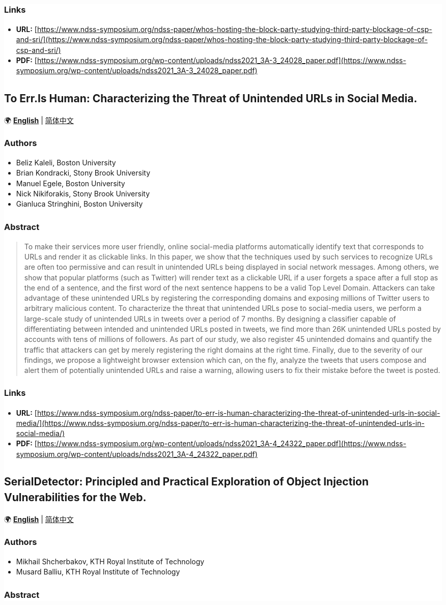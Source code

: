 ### Links
- **URL:** [https://www.ndss-symposium.org/ndss-paper/whos-hosting-the-block-party-studying-third-party-blockage-of-csp-and-sri/](https://www.ndss-symposium.org/ndss-paper/whos-hosting-the-block-party-studying-third-party-blockage-of-csp-and-sri/)
- **PDF:** [https://www.ndss-symposium.org/wp-content/uploads/ndss2021_3A-3_24028_paper.pdf](https://www.ndss-symposium.org/wp-content/uploads/ndss2021_3A-3_24028_paper.pdf)
## To Err.Is Human: Characterizing the Threat of Unintended URLs in Social Media.
🌍 **[English](../../../docs/en/Network%20and%20Distributed%20System%20Security%20Symposium/Network%20and%20Distributed%20System%20Security%20Symposium[2021].md#to-err-is-human-characterizing-the-threat-of-unintended-urls-in-social-media)** | [简体中文](../../../docs/zh-CN/Network%20and%20Distributed%20System%20Security%20Symposium/Network%20and%20Distributed%20System%20Security%20Symposium[2021].md#to-err-is-human-characterizing-the-threat-of-unintended-urls-in-social-media)
### Authors
* Beliz Kaleli, Boston University
* Brian Kondracki, Stony Brook University
* Manuel Egele, Boston University
* Nick Nikiforakis, Stony Brook University
* Gianluca Stringhini, Boston University
### Abstract
> To make their services more user friendly, online social-media platforms automatically identify text that corresponds to URLs and render it as clickable links.
In this paper, we show that the techniques used by such services to recognize URLs are often too permissive and can result in unintended URLs being displayed in social network messages. Among others, we show that popular platforms (such as Twitter) will render text as a clickable URL if a user forgets a space after a full stop as the end of a sentence, and the first word of the next sentence happens to be a valid Top Level Domain. Attackers can take advantage of these unintended URLs by registering the corresponding domains and exposing millions of Twitter users to arbitrary malicious content. To characterize the threat that unintended URLs pose to social-media users, we perform a large-scale study of unintended URLs in tweets over a period of 7 months. By designing a classifier capable of differentiating between intended and unintended URLs posted in tweets, we find more than 26K unintended URLs posted by accounts with tens of millions of followers. As part of our study, we also register 45 unintended domains and quantify the traffic that attackers can get by merely registering the right domains at the right time. Finally, due to the severity of our findings, we propose a lightweight browser extension which can, on the fly, analyze the tweets that users compose and alert them of potentially unintended URLs and raise a warning, allowing users to fix their mistake before the tweet is posted.

### Links
- **URL:** [https://www.ndss-symposium.org/ndss-paper/to-err-is-human-characterizing-the-threat-of-unintended-urls-in-social-media/](https://www.ndss-symposium.org/ndss-paper/to-err-is-human-characterizing-the-threat-of-unintended-urls-in-social-media/)
- **PDF:** [https://www.ndss-symposium.org/wp-content/uploads/ndss2021_3A-4_24322_paper.pdf](https://www.ndss-symposium.org/wp-content/uploads/ndss2021_3A-4_24322_paper.pdf)
## SerialDetector: Principled and Practical Exploration of Object Injection Vulnerabilities for the Web.
🌍 **[English](../../../docs/en/Network%20and%20Distributed%20System%20Security%20Symposium/Network%20and%20Distributed%20System%20Security%20Symposium[2021].md#serialdetector-principled-and-practical-exploration-of-object-injection-vulnerabilities-for-the-web)** | [简体中文](../../../docs/zh-CN/Network%20and%20Distributed%20System%20Security%20Symposium/Network%20and%20Distributed%20System%20Security%20Symposium[2021].md#serialdetector-principled-and-practical-exploration-of-object-injection-vulnerabilities-for-the-web)
### Authors
* Mikhail Shcherbakov, KTH Royal Institute of Technology
* Musard Balliu, KTH Royal Institute of Technology
### Abstract